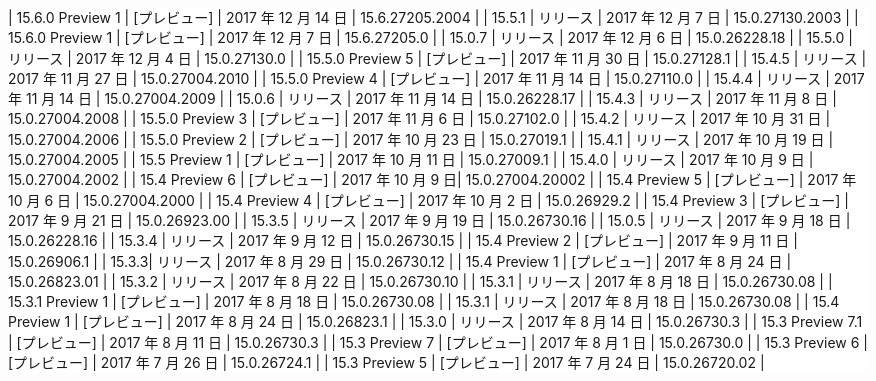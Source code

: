 | 15.6.0 Preview 1 | [プレビュー] | 2017 年 12 月 14 日 | 15.6.27205.2004 |
| 15.5.1 | リリース | 2017 年 12 月 7 日 | 15.0.27130.2003 |
| 15.6.0 Preview 1 | [プレビュー] | 2017 年 12 月 7 日 | 15.6.27205.0 |
| 15.0.7 | リリース | 2017 年 12 月 6 日 | 15.0.26228.18 |
| 15.5.0 | リリース | 2017 年 12 月 4 日 | 15.0.27130.0 |
| 15.5.0 Preview 5 | [プレビュー] | 2017 年 11 月 30 日 | 15.0.27128.1 |
| 15.4.5 | リリース | 2017 年 11 月 27 日 | 15.0.27004.2010 |
| 15.5.0 Preview 4 | [プレビュー] | 2017 年 11 月 14 日 | 15.0.27110.0 |
| 15.4.4 | リリース | 2017 年 11 月 14 日 | 15.0.27004.2009 |
| 15.0.6 | リリース | 2017 年 11 月 14 日 | 15.0.26228.17 |
| 15.4.3 | リリース | 2017 年 11 月 8 日 | 15.0.27004.2008 |
| 15.5.0 Preview 3 | [プレビュー] | 2017 年 11 月 6 日 | 15.0.27102.0 |
| 15.4.2 | リリース | 2017 年 10 月 31 日 | 15.0.27004.2006 |
| 15.5.0 Preview 2 | [プレビュー] | 2017 年 10 月 23 日 | 15.0.27019.1 |
| 15.4.1 | リリース | 2017 年 10 月 19 日 | 15.0.27004.2005 |
| 15.5 Preview 1 | [プレビュー] | 2017 年 10 月 11 日 | 15.0.27009.1 |
| 15.4.0 | リリース | 2017 年 10 月 9 日 | 15.0.27004.2002 |
| 15.4 Preview 6 | [プレビュー] | 2017 年 10 月 9 日| 15.0.27004.20002 |
| 15.4 Preview 5 | [プレビュー] | 2017 年 10 月 6 日 | 15.0.27004.2000 |
| 15.4 Preview 4 | [プレビュー] | 2017 年 10 月 2 日 | 15.0.26929.2 |
| 15.4 Preview 3 | [プレビュー] | 2017 年 9 月 21 日 | 15.0.26923.00 |
| 15.3.5 | リリース | 2017 年 9 月 19 日 | 15.0.26730.16 |
| 15.0.5 | リリース | 2017 年 9 月 18 日 | 15.0.26228.16 |
| 15.3.4 | リリース | 2017 年 9 月 12 日 | 15.0.26730.15 |
| 15.4 Preview 2 | [プレビュー] | 2017 年 9 月 11 日 | 15.0.26906.1 |
| 15.3.3| リリース | 2017 年 8 月 29 日 | 15.0.26730.12 |
| 15.4 Preview 1 | [プレビュー] | 2017 年 8 月 24 日 | 15.0.26823.01 |
| 15.3.2 | リリース | 2017 年 8 月 22 日 | 15.0.26730.10 |
| 15.3.1 | リリース | 2017 年 8 月 18 日 | 15.0.26730.08 |
| 15.3.1 Preview 1 | [プレビュー] | 2017 年 8 月 18 日 | 15.0.26730.08 |
| 15.3.1  | リリース | 2017 年 8 月 18 日 | 15.0.26730.08 |
| 15.4 Preview 1 | [プレビュー] | 2017 年 8 月 24 日 | 15.0.26823.1 |
| 15.3.0 | リリース | 2017 年 8 月 14 日 | 15.0.26730.3 |
| 15.3 Preview 7.1 | [プレビュー] | 2017 年 8 月 11 日 | 15.0.26730.3 |
| 15.3 Preview 7 | [プレビュー] | 2017 年 8 月 1 日 | 15.0.26730.0 |
| 15.3 Preview 6 | [プレビュー] | 2017 年 7 月 26 日 | 15.0.26724.1 |
| 15.3 Preview 5 | [プレビュー] | 2017 年 7 月 24 日 | 15.0.26720.02 |